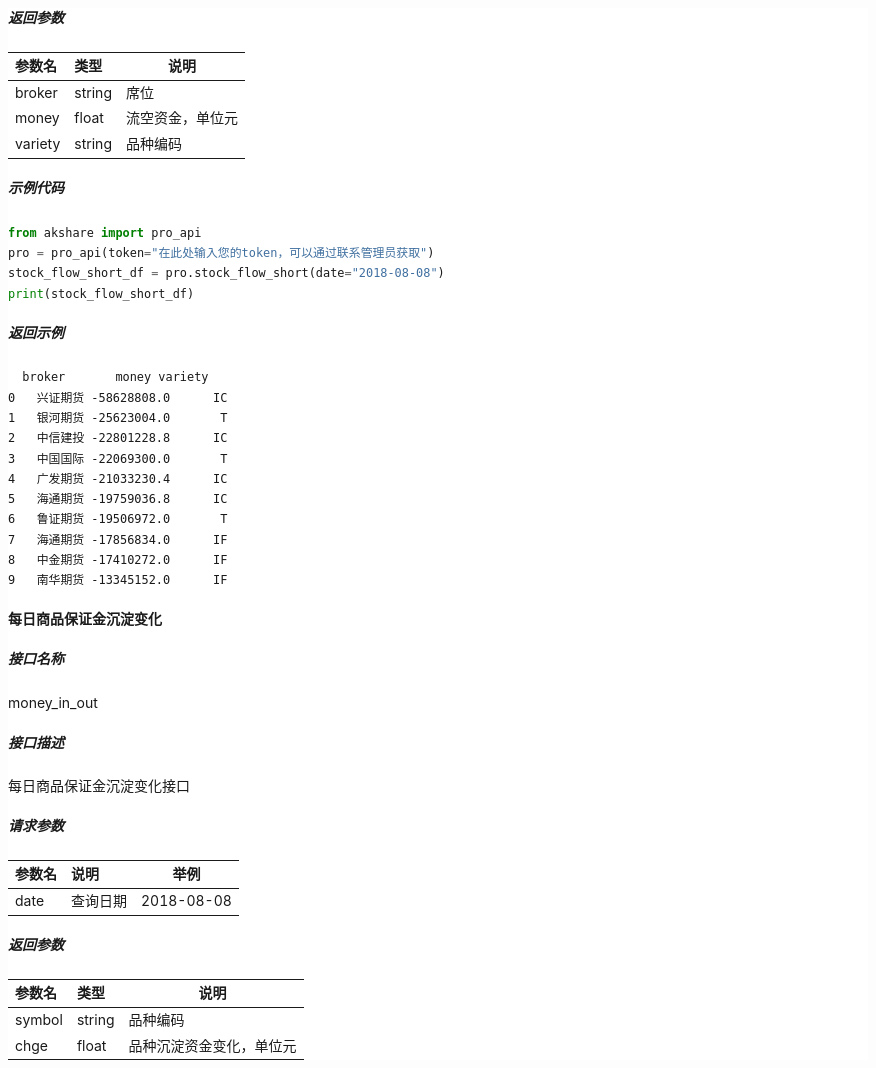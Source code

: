 ##### 返回参数

|参数名|类型|说明|
|:-----  |:-----|-----                           |
|broker |string   |席位  |
|money |float   |流空资金，单位元  |
|variety |string   |品种编码  |

##### 示例代码

```python
from akshare import pro_api
pro = pro_api(token="在此处输入您的token，可以通过联系管理员获取")
stock_flow_short_df = pro.stock_flow_short(date="2018-08-08")
print(stock_flow_short_df)
```

##### 返回示例

```
  broker       money variety
0   兴证期货 -58628808.0      IC
1   银河期货 -25623004.0       T
2   中信建投 -22801228.8      IC
3   中国国际 -22069300.0       T
4   广发期货 -21033230.4      IC
5   海通期货 -19759036.8      IC
6   鲁证期货 -19506972.0       T
7   海通期货 -17856834.0      IF
8   中金期货 -17410272.0      IF
9   南华期货 -13345152.0      IF
```

#### 每日商品保证金沉淀变化

##### 接口名称

money_in_out

##### 接口描述

每日商品保证金沉淀变化接口

##### 请求参数

|参数名|说明|举例|
|:-----  |:-----|-----                           |
|date |查询日期   |2018-08-08|

##### 返回参数

|参数名|类型|说明|
|:-----  |:-----|-----                           |
|symbol |string   |品种编码  |
|chge |float   |品种沉淀资金变化，单位元  |
